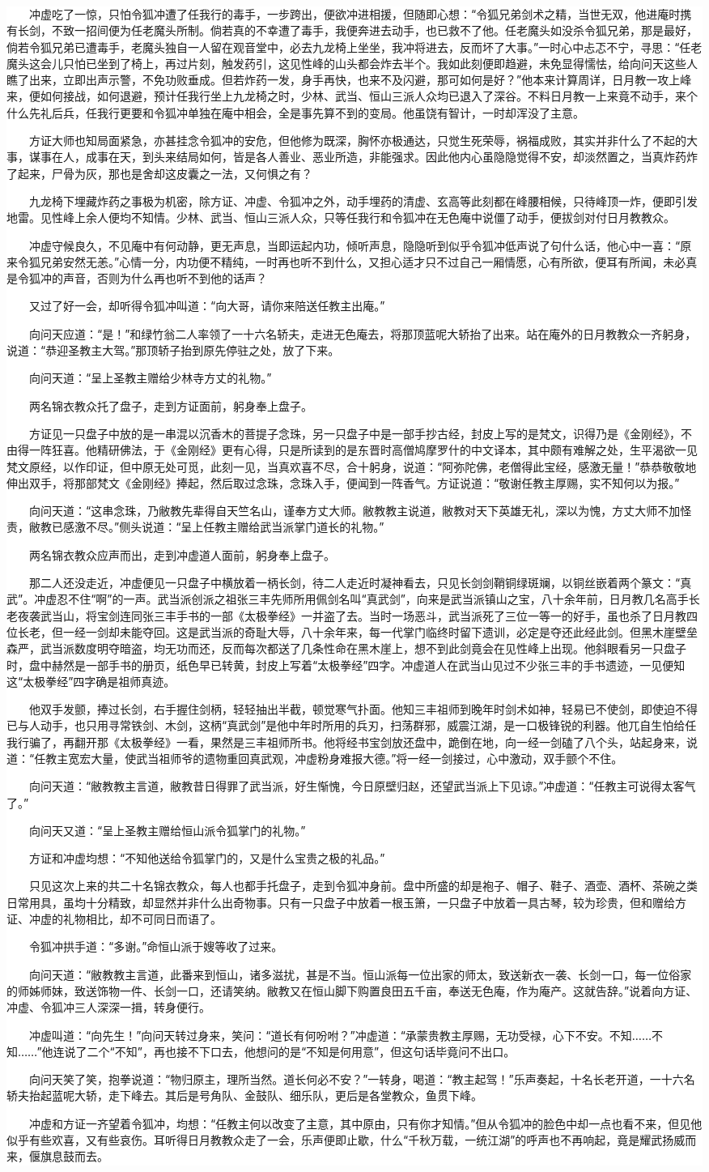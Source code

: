 　　冲虚吃了一惊，只怕令狐冲遭了任我行的毒手，一步跨出，便欲冲进相援，但随即心想：“令狐兄弟剑术之精，当世无双，他进庵时携有长剑，不致一招间便为任老魔头所制。倘若真的不幸遭了毒手，我便奔进去动手，也已救不了他。任老魔头如没杀令狐兄弟，那是最好，倘若令狐兄弟已遭毒手，老魔头独自一人留在观音堂中，必去九龙椅上坐坐，我冲将进去，反而坏了大事。”一时心中忐忑不宁，寻思：“任老魔头这会儿只怕已坐到了椅上，再过片刻，触发药引，这见性峰的山头都会炸去半个。我如此刻便即趋避，未免显得懦怯，给向问天这些人瞧了出来，立即出声示警，不免功败垂成。但若炸药一发，身手再快，也来不及闪避，那可如何是好？”他本来计算周详，日月教一攻上峰来，便如何接战，如何退避，预计任我行坐上九龙椅之时，少林、武当、恒山三派人众均已退入了深谷。不料日月教一上来竟不动手，来个什么先礼后兵，任我行更要和令狐冲单独在庵中相会，全是事先算不到的变局。他虽饶有智计，一时却浑没了主意。

　　方证大师也知局面紧急，亦甚挂念令狐冲的安危，但他修为既深，胸怀亦极通达，只觉生死荣辱，祸福成败，其实并非什么了不起的大事，谋事在人，成事在天，到头来结局如何，皆是各人善业、恶业所造，非能强求。因此他内心虽隐隐觉得不安，却淡然置之，当真炸药炸了起来，尸骨为灰，那也是舍却这皮囊之一法，又何惧之有？

　　九龙椅下埋藏炸药之事极为机密，除方证、冲虚、令狐冲之外，动手埋药的清虚、玄高等此刻都在峰腰相候，只待峰顶一炸，便即引发地雷。见性峰上余人便均不知情。少林、武当、恒山三派人众，只等任我行和令狐冲在无色庵中说僵了动手，便拔剑对付日月教教众。

　　冲虚守候良久，不见庵中有何动静，更无声息，当即运起内功，倾听声息，隐隐听到似乎令狐冲低声说了句什么话，他心中一喜：“原来令狐兄弟安然无恙。”心情一分，内功便不精纯，一时再也听不到什么，又担心适才只不过自己一厢情愿，心有所欲，便耳有所闻，未必真是令狐冲的声音，否则为什么再也听不到他的话声？

　　又过了好一会，却听得令狐冲叫道：“向大哥，请你来陪送任教主出庵。”

　　向问天应道：“是！”和绿竹翁二人率领了一十六名轿夫，走进无色庵去，将那顶蓝呢大轿抬了出来。站在庵外的日月教教众一齐躬身，说道：“恭迎圣教主大驾。”那顶轿子抬到原先停驻之处，放了下来。

　　向问天道：“呈上圣教主赠给少林寺方丈的礼物。”

　　两名锦衣教众托了盘子，走到方证面前，躬身奉上盘子。

　　方证见一只盘子中放的是一串混以沉香木的菩提子念珠，另一只盘子中是一部手抄古经，封皮上写的是梵文，识得乃是《金刚经》，不由得一阵狂喜。他精研佛法，于《金刚经》更有心得，只是所读到的是东晋时高僧鸠摩罗什的中文译本，其中颇有难解之处，生平渴欲一见梵文原经，以作印证，但中原无处可觅，此刻一见，当真欢喜不尽，合十躬身，说道：“阿弥陀佛，老僧得此宝经，感激无量！”恭恭敬敬地伸出双手，将那部梵文《金刚经》捧起，然后取过念珠，念珠入手，便闻到一阵香气。方证说道：“敬谢任教主厚赐，实不知何以为报。”

　　向问天道：“这串念珠，乃敝教先辈得自天竺名山，谨奉方丈大师。敝教教主说道，敝教对天下英雄无礼，深以为愧，方丈大师不加怪责，敝教已感激不尽。”侧头说道：“呈上任教主赠给武当派掌门道长的礼物。”

　　两名锦衣教众应声而出，走到冲虚道人面前，躬身奉上盘子。

　　那二人还没走近，冲虚便见一只盘子中横放着一柄长剑，待二人走近时凝神看去，只见长剑剑鞘铜绿斑斓，以铜丝嵌着两个篆文：“真武”。冲虚忍不住“啊”的一声。武当派创派之祖张三丰先师所用佩剑名叫“真武剑”，向来是武当派镇山之宝，八十余年前，日月教几名高手长老夜袭武当山，将宝剑连同张三丰手书的一部《太极拳经》一并盗了去。当时一场恶斗，武当派死了三位一等一的好手，虽也杀了日月教四位长老，但一经一剑却未能夺回。这是武当派的奇耻大辱，八十余年来，每一代掌门临终时留下遗训，必定是夺还此经此剑。但黑木崖壁垒森严，武当派数度明夺暗盗，均无功而还，反而每次都送了几条性命在黑木崖上，想不到此剑竟会在见性峰上出现。他斜眼看另一只盘子时，盘中赫然是一部手书的册页，纸色早已转黄，封皮上写着“太极拳经”四字。冲虚道人在武当山见过不少张三丰的手书遗迹，一见便知这“太极拳经”四字确是祖师真迹。

　　他双手发颤，捧过长剑，右手握住剑柄，轻轻抽出半截，顿觉寒气扑面。他知三丰祖师到晚年时剑术如神，轻易已不使剑，即使迫不得已与人动手，也只用寻常铁剑、木剑，这柄“真武剑”是他中年时所用的兵刃，扫荡群邪，威震江湖，是一口极锋锐的利器。他兀自生怕给任我行骗了，再翻开那《太极拳经》一看，果然是三丰祖师所书。他将经书宝剑放还盘中，跪倒在地，向一经一剑磕了八个头，站起身来，说道：“任教主宽宏大量，使武当祖师爷的遗物重回真武观，冲虚粉身难报大德。”将一经一剑接过，心中激动，双手颤个不住。

　　向问天道：“敝教教主言道，敝教昔日得罪了武当派，好生惭愧，今日原壁归赵，还望武当派上下见谅。”冲虚道：“任教主可说得太客气了。”

　　向问天又道：“呈上圣教主赠给恒山派令狐掌门的礼物。”

　　方证和冲虚均想：“不知他送给令狐掌门的，又是什么宝贵之极的礼品。”

　　只见这次上来的共二十名锦衣教众，每人也都手托盘子，走到令狐冲身前。盘中所盛的却是袍子、帽子、鞋子、酒壶、酒杯、茶碗之类日常用具，虽均十分精致，却显然并非什么出奇物事。只有一只盘子中放着一根玉箫，一只盘子中放着一具古琴，较为珍贵，但和赠给方证、冲虚的礼物相比，却不可同日而语了。

　　令狐冲拱手道：“多谢。”命恒山派于嫂等收了过来。

　　向问天道：“敝教教主言道，此番来到恒山，诸多滋扰，甚是不当。恒山派每一位出家的师太，致送新衣一袭、长剑一口，每一位俗家的师姊师妹，致送饰物一件、长剑一口，还请笑纳。敝教又在恒山脚下购置良田五千亩，奉送无色庵，作为庵产。这就告辞。”说着向方证、冲虚、令狐冲三人深深一揖，转身便行。

　　冲虚叫道：“向先生！”向问天转过身来，笑问：“道长有何吩咐？”冲虚道：“承蒙贵教主厚赐，无功受禄，心下不安。不知……不知……”他连说了二个“不知”，再也接不下口去，他想问的是“不知是何用意”，但这句话毕竟问不出口。

　　向问天笑了笑，抱拳说道：“物归原主，理所当然。道长何必不安？”一转身，喝道：“教主起驾！”乐声奏起，十名长老开道，一十六名轿夫抬起蓝呢大轿，走下峰去。其后是号角队、金鼓队、细乐队，更后是各堂教众，鱼贯下峰。

　　冲虚和方证一齐望着令狐冲，均想：“任教主何以改变了主意，其中原由，只有你才知情。”但从令狐冲的脸色中却一点也看不来，但见他似乎有些欢喜，又有些哀伤。耳听得日月教教众走了一会，乐声便即止歇，什么“千秋万载，一统江湖”的呼声也不再响起，竟是耀武扬威而来，偃旗息鼓而去。
